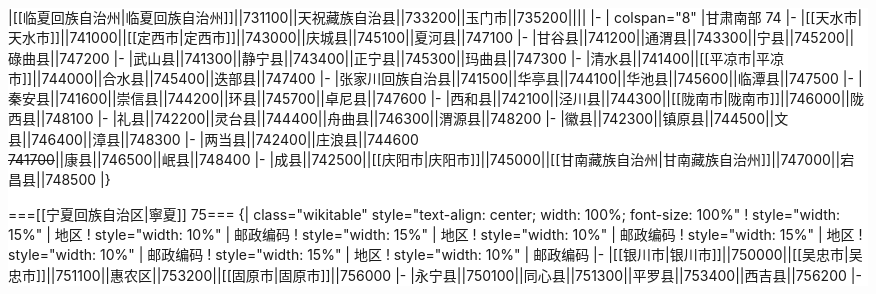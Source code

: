|[[临夏回族自治州|临夏回族自治州]]||731100||天祝藏族自治县||733200||玉门市||735200||||
|-
| colspan="8" |甘肃南部 74
|-
|[[天水市|天水市]]||741000||[[定西市|定西市]]||743000||庆城县||745100||夏河县||747100
|-
|甘谷县||741200||通渭县||743300||宁县||745200||碌曲县||747200
|-
|武山县||741300||静宁县||743400||正宁县||745300||玛曲县||747300
|-
|清水县||741400||[[平凉市|平凉市]]||744000||合水县||745400||迭部县||747400
|-
|张家川回族自治县||741500||华亭县||744100||华池县||745600||临潭县||747500
|-
|秦安县||741600||崇信县||744200||环县||745700||卓尼县||747600
|-
|西和县||742100||泾川县||744300||[[陇南市|陇南市]]||746000||陇西县||748100
|-
|礼县||742200||灵台县||744400||舟曲县||746300||渭源县||748200
|-
|徽县||742300||镇原县||744500||文县||746400||漳县||748300
|-
|两当县||742400||庄浪县||744600<br /><s>741700</s>||康县||746500||岷县||748400
|-
|成县||742500||[[庆阳市|庆阳市]]||745000||[[甘南藏族自治州|甘南藏族自治州]]||747000||宕昌县||748500
|}

===[[宁夏回族自治区|寧夏]] 75===
{| class="wikitable" style="text-align: center; width: 100%; font-size: 100%"
! style="width: 15%" | 地区
! style="width: 10%" | 邮政编码
! style="width: 15%" | 地区
! style="width: 10%" | 邮政编码
! style="width: 15%" | 地区
! style="width: 10%" | 邮政编码
! style="width: 15%" | 地区
! style="width: 10%" | 邮政编码
|-
|[[银川市|银川市]]||750000||[[吴忠市|吴忠市]]||751100||惠农区||753200||[[固原市|固原市]]||756000
|-
|永宁县||750100||同心县||751300||平罗县||753400||西吉县||756200
|-